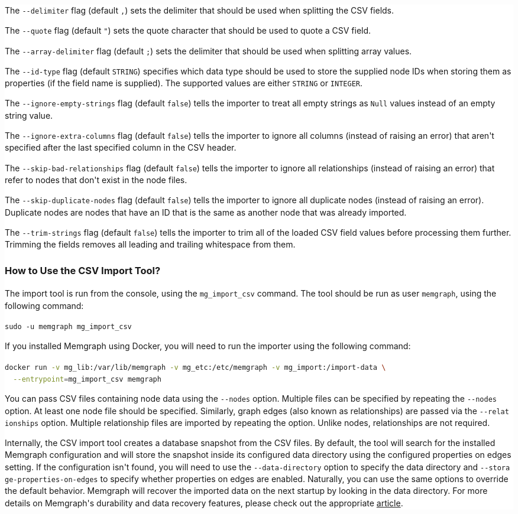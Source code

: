 The `--delimiter` flag \(default `,`\) sets the delimiter that should be used when splitting the CSV fields.

The `--quote` flag \(default `"`\) sets the quote character that should be used to quote a CSV field.

The `--array-delimiter` flag \(default `;`\) sets the delimiter that should be used when splitting array values.

The `--id-type` flag \(default `STRING`\) specifies which data type should be used to store the supplied node IDs when storing them as properties \(if the field name is supplied\). The supported values are either `STRING` or `INTEGER`.

The `--ignore-empty-strings` flag \(default `false`\) tells the importer to treat all empty strings as `Null` values instead of an empty string value.

The `--ignore-extra-columns` flag \(default `false`\) tells the importer to ignore all columns \(instead of raising an error\) that aren't specified after the last specified column in the CSV header.

The `--skip-bad-relationships` flag \(default `false`\) tells the importer to ignore all relationships \(instead of raising an error\) that refer to nodes that don't exist in the node files.

The `--skip-duplicate-nodes` flag \(default `false`\) tells the importer to ignore all duplicate nodes \(instead of raising an error\). Duplicate nodes are nodes that have an ID that is the same as another node that was already imported.

The `--trim-strings` flag \(default `false`\) tells the importer to trim all of the loaded CSV field values before processing them further. Trimming the fields removes all leading and trailing whitespace from them.

### How to Use the CSV Import Tool?

The import tool is run from the console, using the `mg_import_csv` command. The tool should be run as user `memgraph`, using the following command:

```text
sudo -u memgraph mg_import_csv
```

If you installed Memgraph using Docker, you will need to run the importer using the following command:

```bash
docker run -v mg_lib:/var/lib/memgraph -v mg_etc:/etc/memgraph -v mg_import:/import-data \
  --entrypoint=mg_import_csv memgraph
```

You can pass CSV files containing node data using the `--nodes` option. Multiple files can be specified by repeating the `--nodes` option. At least one node file should be specified. Similarly, graph edges \(also known as relationships\) are passed via the `--relationships` option. Multiple relationship files are imported by repeating the option. Unlike nodes, relationships are not required.

Internally, the CSV import tool creates a database snapshot from the CSV files. By default, the tool will search for the installed Memgraph configuration and will store the snapshot inside its configured data directory using the configured properties on edges setting. If the configuration isn't found, you will need to use the `--data-directory` option to specify the data directory and `--storage-properties-on-edges` to specify whether properties on edges are enabled. Naturally, you can use the same options to override the default behavior. Memgraph will recover the imported data on the next startup by looking in the data directory. For more details on Memgraph's durability and data recovery features, please check out the appropriate [article](../concepts-overview/storage.md).
